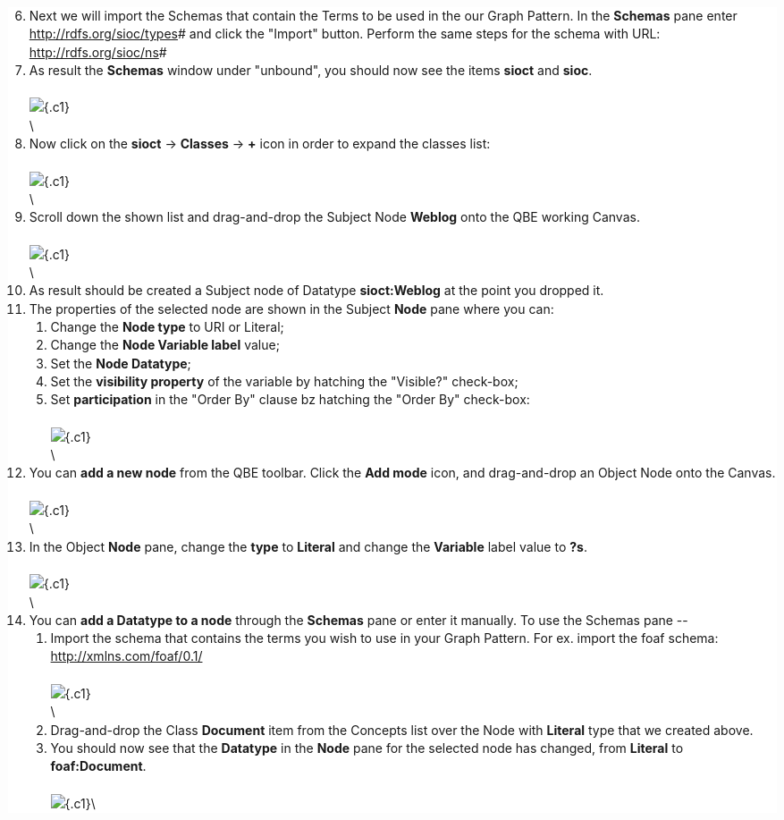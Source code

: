 6.  Next we will import the Schemas that contain the Terms to be used in
    the our Graph Pattern. In the **Schemas** pane enter
    <http://rdfs.org/sioc/types>\# and click the \"Import\" button.
    Perform the same steps for the schema with URL:
    <http://rdfs.org/sioc/ns>\#
7.  As result the **Schemas** window under \"unbound\", you should now
    see the items **sioct** and **sioc**.\
    \
    ![](InteractiveSparqlQueryBuilderBasicTutorial/isg1.png){.c1}\
    \
8.  Now click on the **sioct** -\> **Classes** -\> **+** icon in order
    to expand the classes list:\
    \
    ![](InteractiveSparqlQueryBuilderBasicTutorial/isg2.png){.c1}\
    \
9.  Scroll down the shown list and drag-and-drop the Subject Node
    **Weblog** onto the QBE working Canvas.\
    \
    ![](InteractiveSparqlQueryBuilderBasicTutorial/isg3.png){.c1}\
    \
10. As result should be created a Subject node of Datatype
    **sioct:Weblog** at the point you dropped it.
11. The properties of the selected node are shown in the Subject
    **Node** pane where you can:
    1.  Change the **Node type** to URI or Literal;
    2.  Change the **Node Variable label** value;
    3.  Set the **Node Datatype**;
    4.  Set the **visibility property** of the variable by hatching the
        \"Visible?\" check-box;
    5.  Set **participation** in the \"Order By\" clause bz hatching the
        \"Order By\" check-box:\
        \
        ![](InteractiveSparqlQueryBuilderBasicTutorial/isg4.png){.c1}\
        \
12. You can **add a new node** from the QBE toolbar. Click the **Add
    mode** icon, and drag-and-drop an Object Node onto the Canvas.\
    \
    ![](InteractiveSparqlQueryBuilderBasicTutorial/isg5.png){.c1}\
    \
13. In the Object **Node** pane, change the **type** to **Literal** and
    change the **Variable** label value to **?s**.\
    \
    ![](InteractiveSparqlQueryBuilderBasicTutorial/isg6.png){.c1}\
    \
14. You can **add a Datatype to a node** through the **Schemas** pane or
    enter it manually. To use the Schemas pane \--
    1.  Import the schema that contains the terms you wish to use in
        your Graph Pattern. For ex. import the foaf schema:
        <http://xmlns.com/foaf/0.1/>\
        \
        ![](InteractiveSparqlQueryBuilderBasicTutorial/isg7.png){.c1}\
        \
    2.  Drag-and-drop the Class **Document** item from the Concepts list
        over the Node with **Literal** type that we created above.
    3.  You should now see that the **Datatype** in the **Node** pane
        for the selected node has changed, from **Literal** to
        **foaf:Document**.\
        \
        ![](InteractiveSparqlQueryBuilderBasicTutorial/isg8.png){.c1}\